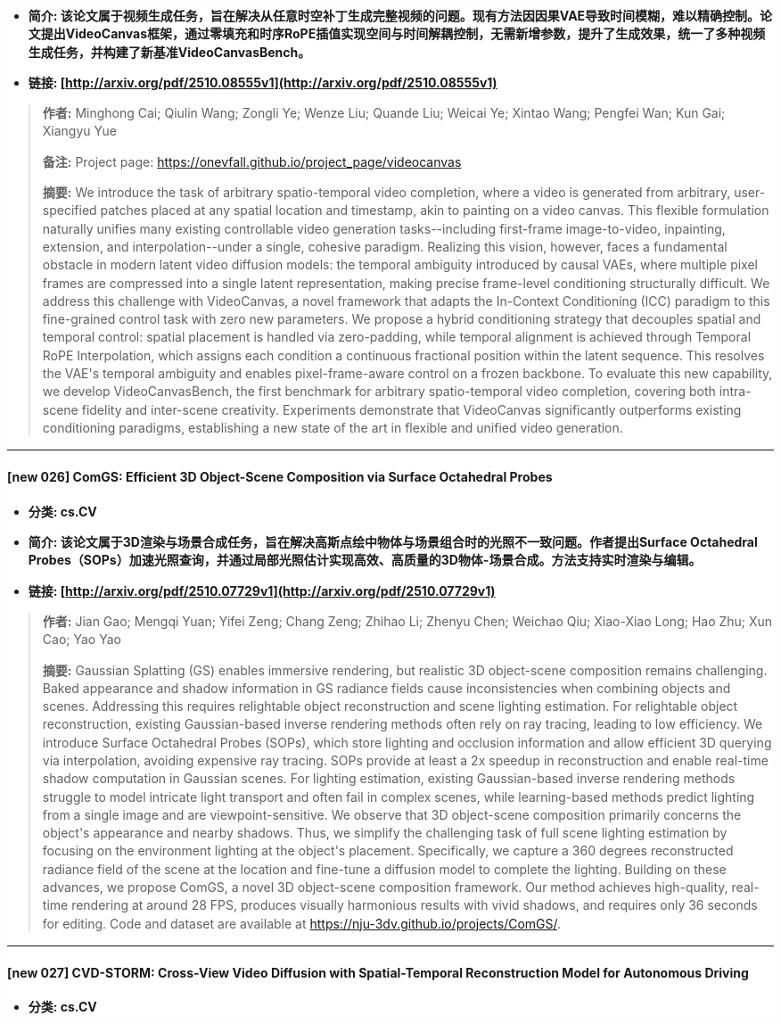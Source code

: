 - **简介: 该论文属于视频生成任务，旨在解决从任意时空补丁生成完整视频的问题。现有方法因因果VAE导致时间模糊，难以精确控制。论文提出VideoCanvas框架，通过零填充和时序RoPE插值实现空间与时间解耦控制，无需新增参数，提升了生成效果，统一了多种视频生成任务，并构建了新基准VideoCanvasBench。**

- **链接: [http://arxiv.org/pdf/2510.08555v1](http://arxiv.org/pdf/2510.08555v1)**

> **作者:** Minghong Cai; Qiulin Wang; Zongli Ye; Wenze Liu; Quande Liu; Weicai Ye; Xintao Wang; Pengfei Wan; Kun Gai; Xiangyu Yue
>
> **备注:** Project page: https://onevfall.github.io/project_page/videocanvas
>
> **摘要:** We introduce the task of arbitrary spatio-temporal video completion, where a video is generated from arbitrary, user-specified patches placed at any spatial location and timestamp, akin to painting on a video canvas. This flexible formulation naturally unifies many existing controllable video generation tasks--including first-frame image-to-video, inpainting, extension, and interpolation--under a single, cohesive paradigm. Realizing this vision, however, faces a fundamental obstacle in modern latent video diffusion models: the temporal ambiguity introduced by causal VAEs, where multiple pixel frames are compressed into a single latent representation, making precise frame-level conditioning structurally difficult. We address this challenge with VideoCanvas, a novel framework that adapts the In-Context Conditioning (ICC) paradigm to this fine-grained control task with zero new parameters. We propose a hybrid conditioning strategy that decouples spatial and temporal control: spatial placement is handled via zero-padding, while temporal alignment is achieved through Temporal RoPE Interpolation, which assigns each condition a continuous fractional position within the latent sequence. This resolves the VAE's temporal ambiguity and enables pixel-frame-aware control on a frozen backbone. To evaluate this new capability, we develop VideoCanvasBench, the first benchmark for arbitrary spatio-temporal video completion, covering both intra-scene fidelity and inter-scene creativity. Experiments demonstrate that VideoCanvas significantly outperforms existing conditioning paradigms, establishing a new state of the art in flexible and unified video generation.
>
---
#### [new 026] ComGS: Efficient 3D Object-Scene Composition via Surface Octahedral Probes
- **分类: cs.CV**

- **简介: 该论文属于3D渲染与场景合成任务，旨在解决高斯点绘中物体与场景组合时的光照不一致问题。作者提出Surface Octahedral Probes（SOPs）加速光照查询，并通过局部光照估计实现高效、高质量的3D物体-场景合成。方法支持实时渲染与编辑。**

- **链接: [http://arxiv.org/pdf/2510.07729v1](http://arxiv.org/pdf/2510.07729v1)**

> **作者:** Jian Gao; Mengqi Yuan; Yifei Zeng; Chang Zeng; Zhihao Li; Zhenyu Chen; Weichao Qiu; Xiao-Xiao Long; Hao Zhu; Xun Cao; Yao Yao
>
> **摘要:** Gaussian Splatting (GS) enables immersive rendering, but realistic 3D object-scene composition remains challenging. Baked appearance and shadow information in GS radiance fields cause inconsistencies when combining objects and scenes. Addressing this requires relightable object reconstruction and scene lighting estimation. For relightable object reconstruction, existing Gaussian-based inverse rendering methods often rely on ray tracing, leading to low efficiency. We introduce Surface Octahedral Probes (SOPs), which store lighting and occlusion information and allow efficient 3D querying via interpolation, avoiding expensive ray tracing. SOPs provide at least a 2x speedup in reconstruction and enable real-time shadow computation in Gaussian scenes. For lighting estimation, existing Gaussian-based inverse rendering methods struggle to model intricate light transport and often fail in complex scenes, while learning-based methods predict lighting from a single image and are viewpoint-sensitive. We observe that 3D object-scene composition primarily concerns the object's appearance and nearby shadows. Thus, we simplify the challenging task of full scene lighting estimation by focusing on the environment lighting at the object's placement. Specifically, we capture a 360 degrees reconstructed radiance field of the scene at the location and fine-tune a diffusion model to complete the lighting. Building on these advances, we propose ComGS, a novel 3D object-scene composition framework. Our method achieves high-quality, real-time rendering at around 28 FPS, produces visually harmonious results with vivid shadows, and requires only 36 seconds for editing. Code and dataset are available at https://nju-3dv.github.io/projects/ComGS/.
>
---
#### [new 027] CVD-STORM: Cross-View Video Diffusion with Spatial-Temporal Reconstruction Model for Autonomous Driving
- **分类: cs.CV**
